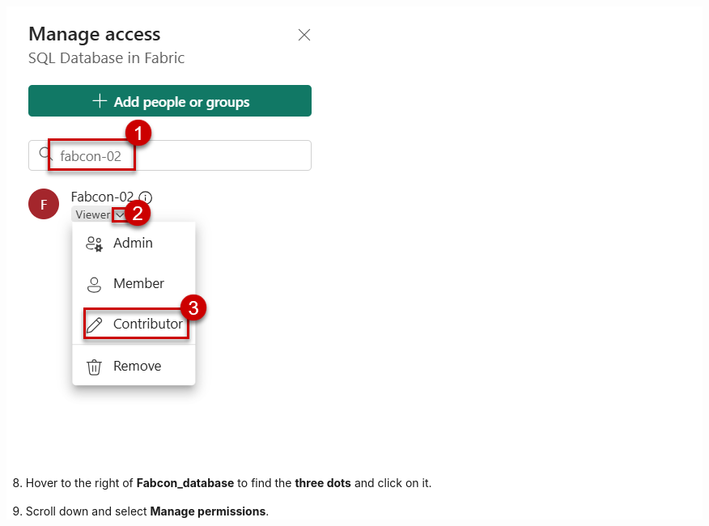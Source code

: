 ![](../../media/dsc26.png)
 
8. Hover to the right of **Fabcon_database** to find the **three dots** and click on it.
 
9. Scroll down and select **Manage permissions**.


